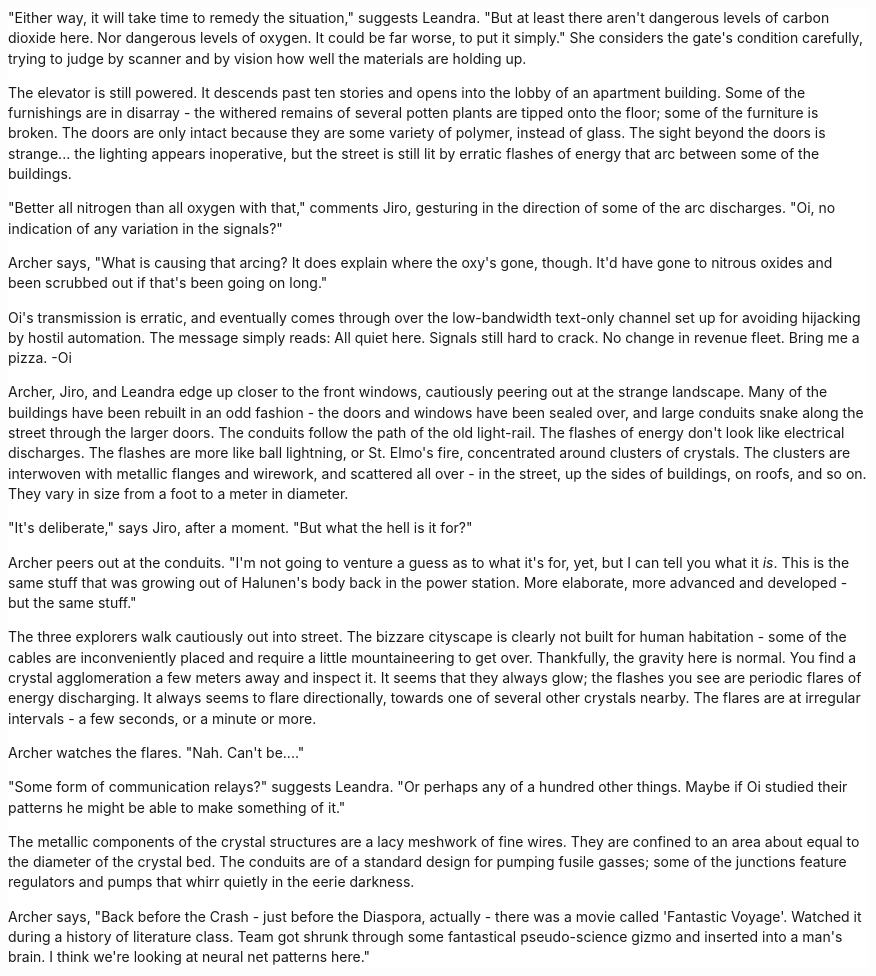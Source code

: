 "Either way, it will take time to remedy the situation," suggests Leandra. "But at least there aren't dangerous levels of carbon dioxide here. Nor dangerous levels of oxygen. It could be far worse, to put it simply." She considers the gate's condition carefully, trying to judge by scanner and by vision how well the materials are holding up.

The elevator is still powered. It descends past ten stories and opens into the lobby of an apartment building. Some of the furnishings are in disarray - the withered remains of several potten plants are tipped onto the floor; some of the furniture is broken. The doors are only intact because they are some variety of polymer, instead of glass. The sight beyond the doors is strange... the lighting appears inoperative, but the street is still lit by erratic flashes of energy that arc between some of the buildings.

"Better all nitrogen than all oxygen with that," comments Jiro, gesturing in the direction of some of the arc discharges. "Oi, no indication of any variation in the signals?"

Archer says, "What is causing that arcing? It does explain where the oxy's gone, though. It'd have gone to nitrous oxides and been scrubbed out if that's been going on long."

Oi's transmission is erratic, and eventually comes through over the low-bandwidth text-only channel set up for avoiding hijacking by hostil automation. The message simply reads: All quiet here. Signals still hard to crack. No change in revenue fleet. Bring me a pizza. -Oi

Archer, Jiro, and Leandra edge up closer to the front windows, cautiously peering out at the strange landscape. Many of the buildings have been rebuilt in an odd fashion - the doors and windows have been sealed over, and large conduits snake along the street through the larger doors. The conduits follow the path of the old light-rail. The flashes of energy don't look like electrical discharges. The flashes are more like ball lightning, or St. Elmo's fire, concentrated around clusters of crystals. The clusters are interwoven with metallic flanges and wirework, and scattered all over - in the street, up the sides of buildings, on roofs, and so on. They vary in size from a foot to a meter in diameter.

"It's deliberate," says Jiro, after a moment. "But what the hell is it for?"

Archer peers out at the conduits. "I'm not going to venture a guess as to what it's for, yet, but I can tell you what it _is_. This is the same stuff that was growing out of Halunen's body back in the power station. More elaborate, more advanced and developed - but the same stuff."

The three explorers walk cautiously out into street. The bizzare cityscape is clearly not built for human habitation - some of the cables are inconveniently placed and require a little mountaineering to get over. Thankfully, the gravity here is normal. You find a crystal agglomeration a few meters away and inspect it. It seems that they always glow; the flashes you see are periodic flares of energy discharging. It always seems to flare directionally, towards one of several other crystals nearby. The flares are at irregular intervals - a few seconds, or a minute or more.

Archer watches the flares. "Nah. Can't be...."

"Some form of communication relays?" suggests Leandra. "Or perhaps any of a hundred other things. Maybe if Oi studied their patterns he might be able to make something of it."

The metallic components of the crystal structures are a lacy meshwork of fine wires. They are confined to an area about equal to the diameter of the crystal bed. The conduits are of a standard design for pumping fusile gasses; some of the junctions feature regulators and pumps that whirr quietly in the eerie darkness.

Archer says, "Back before the Crash - just before the Diaspora, actually - there was a movie called 'Fantastic Voyage'. Watched it during a history of literature class. Team got shrunk through some fantastical pseudo-science gizmo and inserted into a man's brain. I think we're looking at neural net patterns here."
